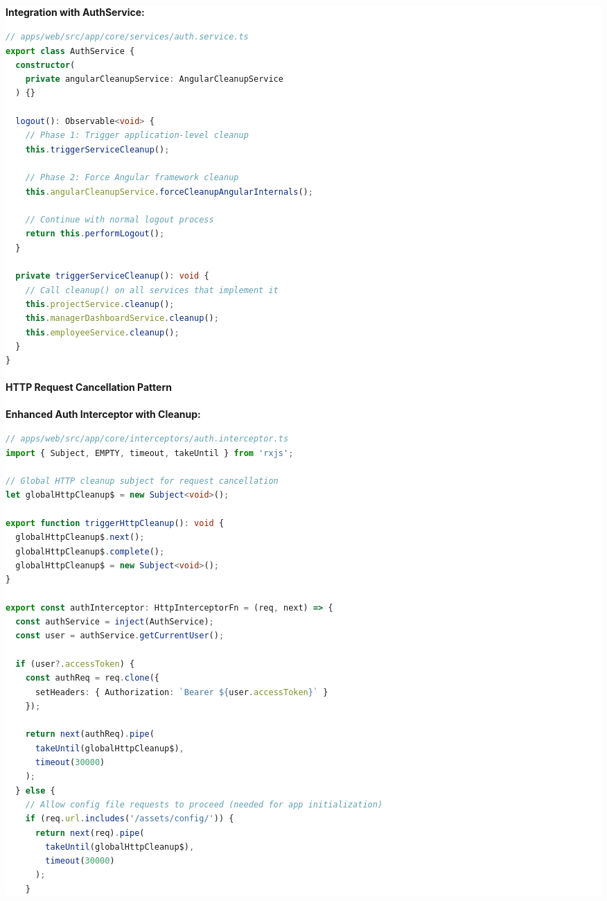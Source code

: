 **Integration with AuthService:**
```typescript
// apps/web/src/app/core/services/auth.service.ts
export class AuthService {
  constructor(
    private angularCleanupService: AngularCleanupService
  ) {}

  logout(): Observable<void> {
    // Phase 1: Trigger application-level cleanup
    this.triggerServiceCleanup();
    
    // Phase 2: Force Angular framework cleanup
    this.angularCleanupService.forceCleanupAngularInternals();
    
    // Continue with normal logout process
    return this.performLogout();
  }

  private triggerServiceCleanup(): void {
    // Call cleanup() on all services that implement it
    this.projectService.cleanup();
    this.managerDashboardService.cleanup();
    this.employeeService.cleanup();
  }
}
```

#### HTTP Request Cancellation Pattern

**Enhanced Auth Interceptor with Cleanup:**
```typescript
// apps/web/src/app/core/interceptors/auth.interceptor.ts
import { Subject, EMPTY, timeout, takeUntil } from 'rxjs';

// Global HTTP cleanup subject for request cancellation
let globalHttpCleanup$ = new Subject<void>();

export function triggerHttpCleanup(): void {
  globalHttpCleanup$.next();
  globalHttpCleanup$.complete();
  globalHttpCleanup$ = new Subject<void>();
}

export const authInterceptor: HttpInterceptorFn = (req, next) => {
  const authService = inject(AuthService);
  const user = authService.getCurrentUser();

  if (user?.accessToken) {
    const authReq = req.clone({
      setHeaders: { Authorization: `Bearer ${user.accessToken}` }
    });
    
    return next(authReq).pipe(
      takeUntil(globalHttpCleanup$),
      timeout(30000)
    );
  } else {
    // Allow config file requests to proceed (needed for app initialization)
    if (req.url.includes('/assets/config/')) {
      return next(req).pipe(
        takeUntil(globalHttpCleanup$),
        timeout(30000)
      );
    }
```